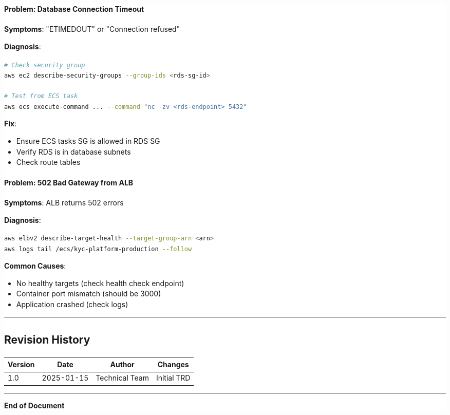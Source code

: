 #### Problem: Database Connection Timeout

**Symptoms**: "ETIMEDOUT" or "Connection refused"

**Diagnosis**:
```bash
# Check security group
aws ec2 describe-security-groups --group-ids <rds-sg-id>

# Test from ECS task
aws ecs execute-command ... --command "nc -zv <rds-endpoint> 5432"
```

**Fix**:
- Ensure ECS tasks SG is allowed in RDS SG
- Verify RDS is in database subnets
- Check route tables

#### Problem: 502 Bad Gateway from ALB

**Symptoms**: ALB returns 502 errors

**Diagnosis**:
```bash
aws elbv2 describe-target-health --target-group-arn <arn>
aws logs tail /ecs/kyc-platform-production --follow
```

**Common Causes**:
- No healthy targets (check health check endpoint)
- Container port mismatch (should be 3000)
- Application crashed (check logs)

---

## Revision History

| Version | Date | Author | Changes |
|---------|------|--------|---------|
| 1.0 | 2025-01-15 | Technical Team | Initial TRD |

---

**End of Document**
